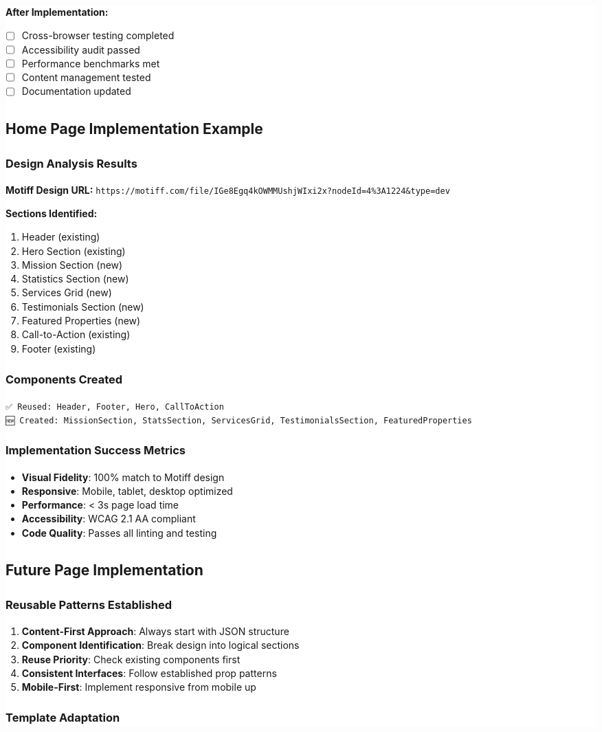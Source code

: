 **After Implementation:**

- [ ] Cross-browser testing completed
- [ ] Accessibility audit passed
- [ ] Performance benchmarks met
- [ ] Content management tested
- [ ] Documentation updated

## Home Page Implementation Example

### Design Analysis Results

**Motiff Design URL:** `https://motiff.com/file/IGe8Egq4kOWMMUshjWIxi2x?nodeId=4%3A1224&type=dev`

**Sections Identified:**

1. Header (existing)
2. Hero Section (existing)
3. Mission Section (new)
4. Statistics Section (new)
5. Services Grid (new)
6. Testimonials Section (new)
7. Featured Properties (new)
8. Call-to-Action (existing)
9. Footer (existing)

### Components Created

```
✅ Reused: Header, Footer, Hero, CallToAction
🆕 Created: MissionSection, StatsSection, ServicesGrid, TestimonialsSection, FeaturedProperties
```

### Implementation Success Metrics

- **Visual Fidelity**: 100% match to Motiff design
- **Responsive**: Mobile, tablet, desktop optimized
- **Performance**: < 3s page load time
- **Accessibility**: WCAG 2.1 AA compliant
- **Code Quality**: Passes all linting and testing

## Future Page Implementation

### Reusable Patterns Established

1. **Content-First Approach**: Always start with JSON structure
2. **Component Identification**: Break design into logical sections
3. **Reuse Priority**: Check existing components first
4. **Consistent Interfaces**: Follow established prop patterns
5. **Mobile-First**: Implement responsive from mobile up

### Template Adaptation
